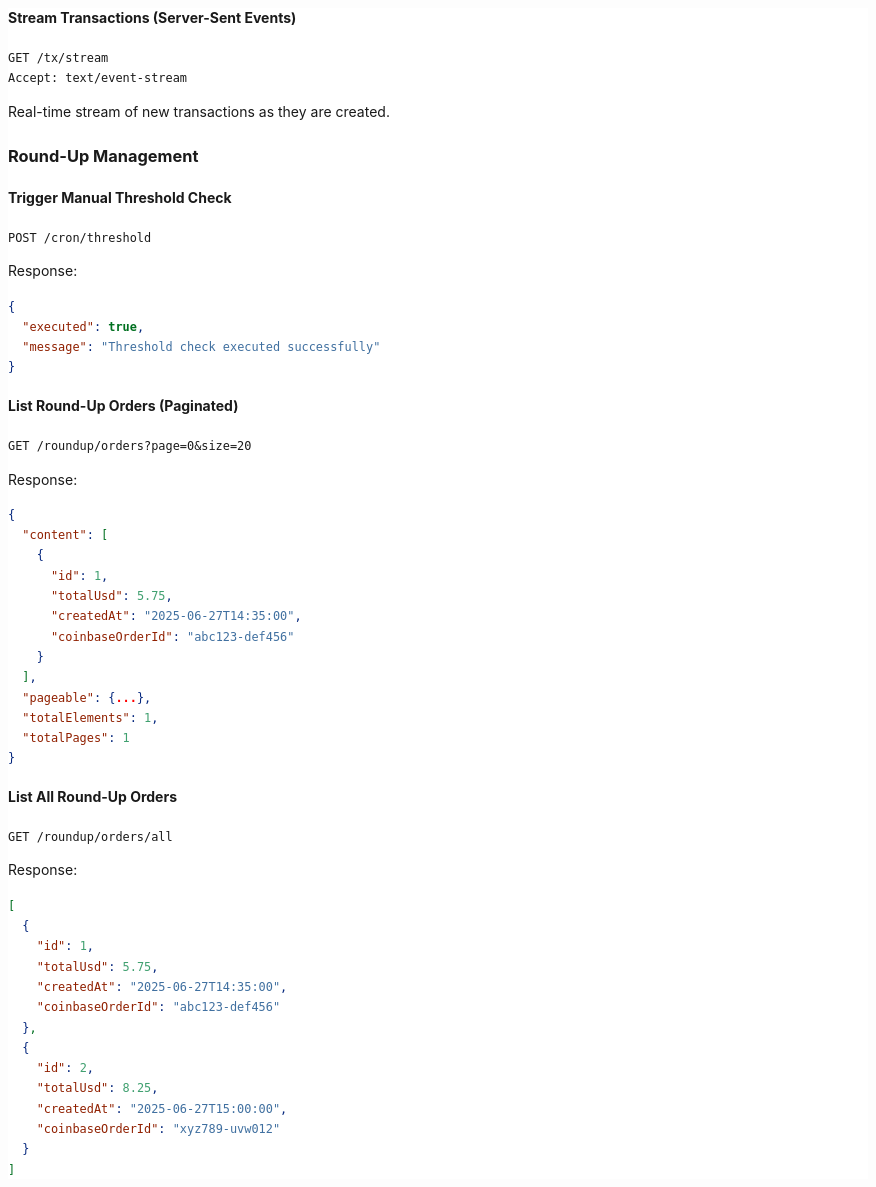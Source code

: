 #### Stream Transactions (Server-Sent Events)
```
GET /tx/stream
Accept: text/event-stream
```
Real-time stream of new transactions as they are created.

### Round-Up Management

#### Trigger Manual Threshold Check
```
POST /cron/threshold
```
Response:
```json
{
  "executed": true,
  "message": "Threshold check executed successfully"
}
```

#### List Round-Up Orders (Paginated)
```
GET /roundup/orders?page=0&size=20
```
Response:
```json
{
  "content": [
    {
      "id": 1,
      "totalUsd": 5.75,
      "createdAt": "2025-06-27T14:35:00",
      "coinbaseOrderId": "abc123-def456"
    }
  ],
  "pageable": {...},
  "totalElements": 1,
  "totalPages": 1
}
```

#### List All Round-Up Orders
```
GET /roundup/orders/all
```
Response:
```json
[
  {
    "id": 1,
    "totalUsd": 5.75,
    "createdAt": "2025-06-27T14:35:00",
    "coinbaseOrderId": "abc123-def456"
  },
  {
    "id": 2,
    "totalUsd": 8.25,
    "createdAt": "2025-06-27T15:00:00",
    "coinbaseOrderId": "xyz789-uvw012"
  }
]
```
